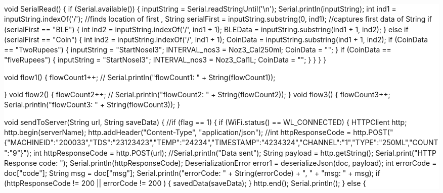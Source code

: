 void SerialRead() {
  if (Serial.available()) {
    inputString = Serial.readStringUntil('\n');
    Serial.println(inputString);
    int ind1 = inputString.indexOf('/'); //finds location of first ,
    String serialFirst = inputString.substring(0, ind1); //captures first data of String
    if (serialFirst == "BLE") {
      int ind2 = inputString.indexOf('/', ind1 + 1);
      BLEData = inputString.substring(ind1 + 1, ind2);
    }
    else if (serialFirst == "Coin") {
      int ind2 = inputString.indexOf('/', ind1 + 1);
      CoinData = inputString.substring(ind1 + 1, ind2);
      if (CoinData == "TwoRupees") {
        inputString = "StartNosel3";
        INTERVAL_nos3 = Noz3_Cal250ml;
        CoinData = "";
      }
      if (CoinData == "fiveRupees") {
        inputString = "StartNosel3";
        INTERVAL_nos3 = Noz3_Cal1L;
        CoinData = "";
      }
    }
  }
}

void flow1() {
  flowCount1++;
  //  Serial.println("flowCount1: " + String(flowCount1));

}
void flow2() {
  flowCount2++;
  // Serial.println("flowCount2: " + String(flowCount2));
}
void flow3() {
  flowCount3++;
  Serial.println("flowCount3: " + String(flowCount3));
}

void sendToServer(String url, String saveData) {
  //if (flag == 1) {
  if (WiFi.status() == WL_CONNECTED) {
    HTTPClient http;
    http.begin(serverName);
    http.addHeader("Content-Type", "application/json");
    //int httpResponseCode = http.POST("{\"MACHINEID\":\"200033\",\"TDS\":\"23123423\",\"TEMP\":\"24234\",\"TIMESTAMP\":\"4234324\",\"CHANNEL\":\"1\",\"TYPE\":\"250ML\",\"COUNT\":\"9\"}");
    int httpResponseCode = http.POST(url);
    //Serial.println("Data sent");
    String payload = http.getString();
    Serial.print("HTTP Response code: ");
    Serial.println(httpResponseCode);
    DeserializationError error1 = deserializeJson(doc, payload);
    int errorCode = doc["code"];
    String msg = doc["msg"];
    Serial.println("errorCode: " + String(errorCode) + ", " + "msg: " + msg);
    if (httpResponseCode != 200 || errorCode != 200 ) {
      savedData(saveData);
    }
    http.end();
    Serial.println();
  }
  else {
